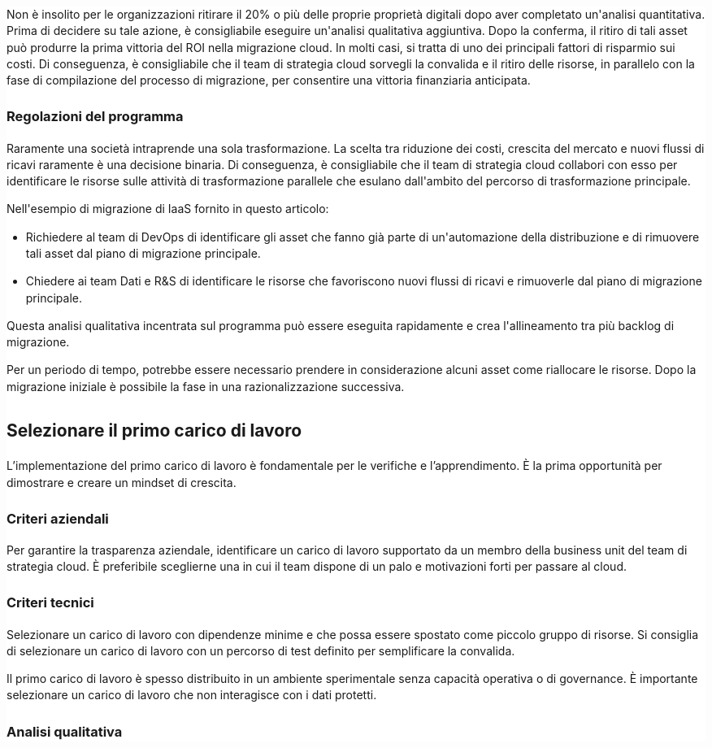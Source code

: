 Non è insolito per le organizzazioni ritirare il 20% o più delle proprie proprietà digitali dopo aver completato un'analisi quantitativa. Prima di decidere su tale azione, è consigliabile eseguire un'analisi qualitativa aggiuntiva. Dopo la conferma, il ritiro di tali asset può produrre la prima vittoria del ROI nella migrazione cloud. In molti casi, si tratta di uno dei principali fattori di risparmio sui costi. Di conseguenza, è consigliabile che il team di strategia cloud sorvegli la convalida e il ritiro delle risorse, in parallelo con la fase di compilazione del processo di migrazione, per consentire una vittoria finanziaria anticipata.

### <a name="program-adjustments"></a>Regolazioni del programma

Raramente una società intraprende una sola trasformazione. La scelta tra riduzione dei costi, crescita del mercato e nuovi flussi di ricavi raramente è una decisione binaria. Di conseguenza, è consigliabile che il team di strategia cloud collabori con esso per identificare le risorse sulle attività di trasformazione parallele che esulano dall'ambito del percorso di trasformazione principale.

Nell'esempio di migrazione di IaaS fornito in questo articolo:

- Richiedere al team di DevOps di identificare gli asset che fanno già parte di un'automazione della distribuzione e di rimuovere tali asset dal piano di migrazione principale.

- Chiedere ai team Dati e R&S di identificare le risorse che favoriscono nuovi flussi di ricavi e rimuoverle dal piano di migrazione principale.

Questa analisi qualitativa incentrata sul programma può essere eseguita rapidamente e crea l'allineamento tra più backlog di migrazione.

Per un periodo di tempo, potrebbe essere necessario prendere in considerazione alcuni asset come riallocare le risorse. Dopo la migrazione iniziale è possibile la fase in una razionalizzazione successiva.

## <a name="select-the-first-workload"></a>Selezionare il primo carico di lavoro

L’implementazione del primo carico di lavoro è fondamentale per le verifiche e l’apprendimento. È la prima opportunità per dimostrare e creare un mindset di crescita.

### <a name="business-criteria"></a>Criteri aziendali

Per garantire la trasparenza aziendale, identificare un carico di lavoro supportato da un membro della business unit del team di strategia cloud. È preferibile sceglierne una in cui il team dispone di un palo e motivazioni forti per passare al cloud.

### <a name="technical-criteria"></a>Criteri tecnici

Selezionare un carico di lavoro con dipendenze minime e che possa essere spostato come piccolo gruppo di risorse. Si consiglia di selezionare un carico di lavoro con un percorso di test definito per semplificare la convalida.

Il primo carico di lavoro è spesso distribuito in un ambiente sperimentale senza capacità operativa o di governance. È importante selezionare un carico di lavoro che non interagisce con i dati protetti.

### <a name="qualitative-analysis"></a>Analisi qualitativa
